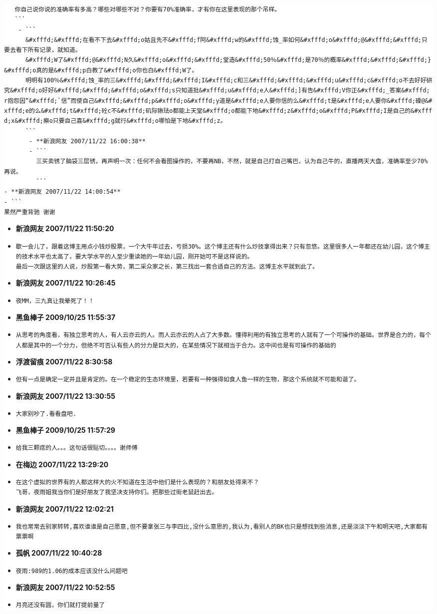   ```
     你自己说你说的准确率有多高？哪些对哪些不对？你要有70%准确率，才有你在这里表现的那个吊样。
     ```
      - ```
        &#xfffd;&#xfffd;在看不下去&#xfffd;o姑且先不&#xfffd;f阿&#xfffd;w的&#xfffd;蚀_率如何&#xfffd;o&#xfffd;@&#xfffd;&#xfffd;只要去看下所有记录，就知道。
        &#xfffd;W了&#xfffd;@&#xfffd;N久&#xfffd;o&#xfffd;&#xfffd;堂造&#xfffd;50％&#xfffd;是70％的概率&#xfffd;&#xfffd;&#xfffd;}&#xfffd;o真的是&#xfffd;p白教了&#xfffd;o你也白&#xfffd;W了。
        明明有100％&#xfffd;蚀_率的三&#xfffd;&#xfffd;&#xfffd;I&#xfffd;c和三&#xfffd;&#xfffd;&#xfffd;u&#xfffd;c&#xfffd;o不去好好研究&#xfffd;o好好&#xfffd;&#xfffd;&#xfffd;o&#xfffd;s只知道批&#xfffd;u&#xfffd;e人&#xfffd;]有告&#xfffd;V你正&#xfffd;_答案&#xfffd;r抱怨因“&#xfffd;`信”而使自己&#xfffd;&#xfffd;p&#xfffd;o&#xfffd;y道是&#xfffd;e人要你信的么&#xfffd;t是&#xfffd;e人要你&#xfffd;磉@&#xfffd;e的么&#xfffd;t&#xfffd;砼c不&#xfffd;矶际锹珐o都能上天堂&#xfffd;o都能下地&#xfffd;z&#xfffd;o&#xfffd;P&#xfffd;I是自己的&#xfffd;x&#xfffd;瘵o只要自己喜&#xfffd;g就行&#xfffd;o哪怕是下地&#xfffd;z。
        ```
         - **新浪网友 2007/11/22 16:00:38**
         - ```
           三买卖锈了脑袋三层锈，再声明一次：任何不会看图操作的，不要再NB，不然，就是自己打自己嘴巴，认为自己牛的，直播两天大盘，准确率至少70%再说。
           ```
- **新浪网友 2007/11/22 14:00:54**
- ```
  果然严重背驰 谢谢
  ```
- **新浪网友 2007/11/22 11:50:20**
- ```
  歇一会儿了，跟着这博主用点小钱炒股票，一个大牛年过去，亏损30%。这个博主还有什么炒技拿得出来？只有忽悠。这里很多人一年都还在幼儿园，这个博主的技术水平也太高了，要大学水平的人至少重读她的一年幼儿园，刚开始可不是这样说的。
  最后一次跟这里的人说，炒股第一看大势，第二采众家之长，第三找出一套合适自己的方法。这博主水平就到此了。
  ```
- **新浪网友 2007/11/22 10:26:45**
- ```
  夜MM，三九真让我晕死了！！
  ```
- **黑鱼棒子 2009/10/25 11:55:37**
- ```
  从思考的角度看，有独立思考的人，有人云亦云的人。而人云亦云的人占了大多数。懂得利用的有独立思考的人就有了一个可操作的基础。世界是合力的，每个人都是其中的一个分力，但绝不可否认有些人的分力是巨大的，在某些情况下就相当于合力。这中间也是有可操作的基础的
  ```
- **浮渡留痕 2007/11/22 8:30:58**
- ```
  但有一点是确定一定并且是肯定的。在一个稳定的生态环境里，若要有一种强得如食人鱼一样的生物，那这个系统就不可能和谐了。
  ```
- **新浪网友 2007/11/22 13:30:55**
- ```
  大家别吵了.看看盘吧.
  ```
- **黑鱼棒子 2009/10/25 11:57:29**
- ```
  给我三颗痣的人。。。这句话很贴切。。。。谢师傅
  ```
- **在梅边 2007/11/22 13:29:20**
- ```
  在这个虚拟的世界有的人都这样大的火不知道在生活中他们是什么表现的？和朋友处得来不？
  飞哥，夜雨姐我当你们是好朋友了我坚决支持你们。把那些过街老鼠赶出去。
  ```
- **新浪网友 2007/11/22 12:02:21**
- ```
  我也常常去别家转转,喜欢谁谁是自己愿意,但不要拿张三与李四比,没什么意思的,我认为,看别人的BK也只是想找到些消息,还是淡淡下午和明天吧,大家都有票票啊
  ```
- **孤帆 2007/11/22 10:40:28**
- ```
  夜雨:989的1.06的成本应该没什么问题吧
  ```
- **新浪网友 2007/11/22 10:52:55**
- ```
  月亮还没有圆，你们就打提前量了
  ```